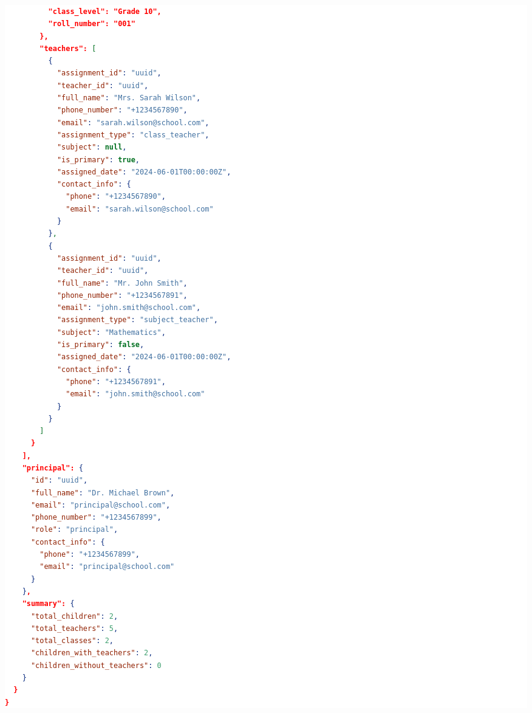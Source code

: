 ```json
          "class_level": "Grade 10",
          "roll_number": "001"
        },
        "teachers": [
          {
            "assignment_id": "uuid",
            "teacher_id": "uuid",
            "full_name": "Mrs. Sarah Wilson",
            "phone_number": "+1234567890",
            "email": "sarah.wilson@school.com",
            "assignment_type": "class_teacher",
            "subject": null,
            "is_primary": true,
            "assigned_date": "2024-06-01T00:00:00Z",
            "contact_info": {
              "phone": "+1234567890",
              "email": "sarah.wilson@school.com"
            }
          },
          {
            "assignment_id": "uuid",
            "teacher_id": "uuid",
            "full_name": "Mr. John Smith",
            "phone_number": "+1234567891",
            "email": "john.smith@school.com",
            "assignment_type": "subject_teacher",
            "subject": "Mathematics",
            "is_primary": false,
            "assigned_date": "2024-06-01T00:00:00Z",
            "contact_info": {
              "phone": "+1234567891",
              "email": "john.smith@school.com"
            }
          }
        ]
      }
    ],
    "principal": {
      "id": "uuid",
      "full_name": "Dr. Michael Brown",
      "email": "principal@school.com",
      "phone_number": "+1234567899",
      "role": "principal",
      "contact_info": {
        "phone": "+1234567899",
        "email": "principal@school.com"
      }
    },
    "summary": {
      "total_children": 2,
      "total_teachers": 5,
      "total_classes": 2,
      "children_with_teachers": 2,
      "children_without_teachers": 0
    }
  }
}
```
